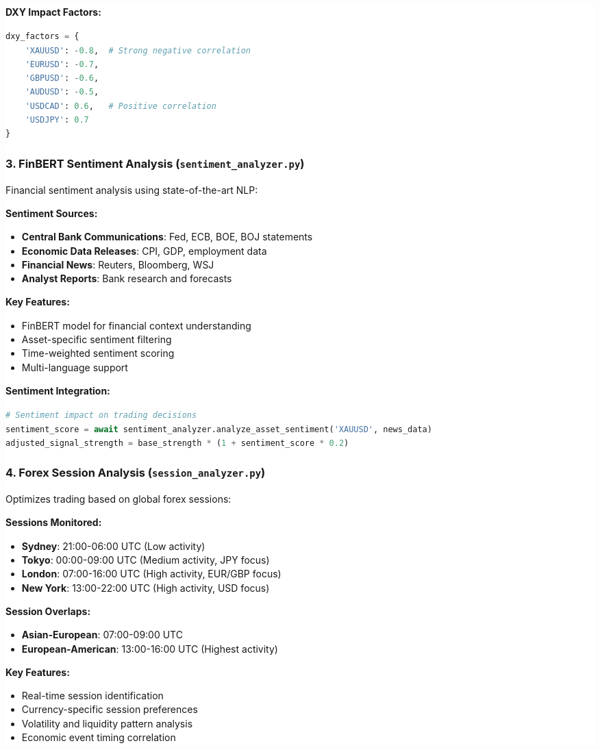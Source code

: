 **DXY Impact Factors:**
```python
dxy_factors = {
    'XAUUSD': -0.8,  # Strong negative correlation
    'EURUSD': -0.7,
    'GBPUSD': -0.6,
    'AUDUSD': -0.5,
    'USDCAD': 0.6,   # Positive correlation
    'USDJPY': 0.7
}
```

### 3. FinBERT Sentiment Analysis (`sentiment_analyzer.py`)

Financial sentiment analysis using state-of-the-art NLP:

**Sentiment Sources:**
- **Central Bank Communications**: Fed, ECB, BOE, BOJ statements
- **Economic Data Releases**: CPI, GDP, employment data
- **Financial News**: Reuters, Bloomberg, WSJ
- **Analyst Reports**: Bank research and forecasts

**Key Features:**
- FinBERT model for financial context understanding
- Asset-specific sentiment filtering
- Time-weighted sentiment scoring
- Multi-language support

**Sentiment Integration:**
```python
# Sentiment impact on trading decisions
sentiment_score = await sentiment_analyzer.analyze_asset_sentiment('XAUUSD', news_data)
adjusted_signal_strength = base_strength * (1 + sentiment_score * 0.2)
```

### 4. Forex Session Analysis (`session_analyzer.py`)

Optimizes trading based on global forex sessions:

**Sessions Monitored:**
- **Sydney**: 21:00-06:00 UTC (Low activity)
- **Tokyo**: 00:00-09:00 UTC (Medium activity, JPY focus)
- **London**: 07:00-16:00 UTC (High activity, EUR/GBP focus)
- **New York**: 13:00-22:00 UTC (High activity, USD focus)

**Session Overlaps:**
- **Asian-European**: 07:00-09:00 UTC
- **European-American**: 13:00-16:00 UTC (Highest activity)

**Key Features:**
- Real-time session identification
- Currency-specific session preferences
- Volatility and liquidity pattern analysis
- Economic event timing correlation
